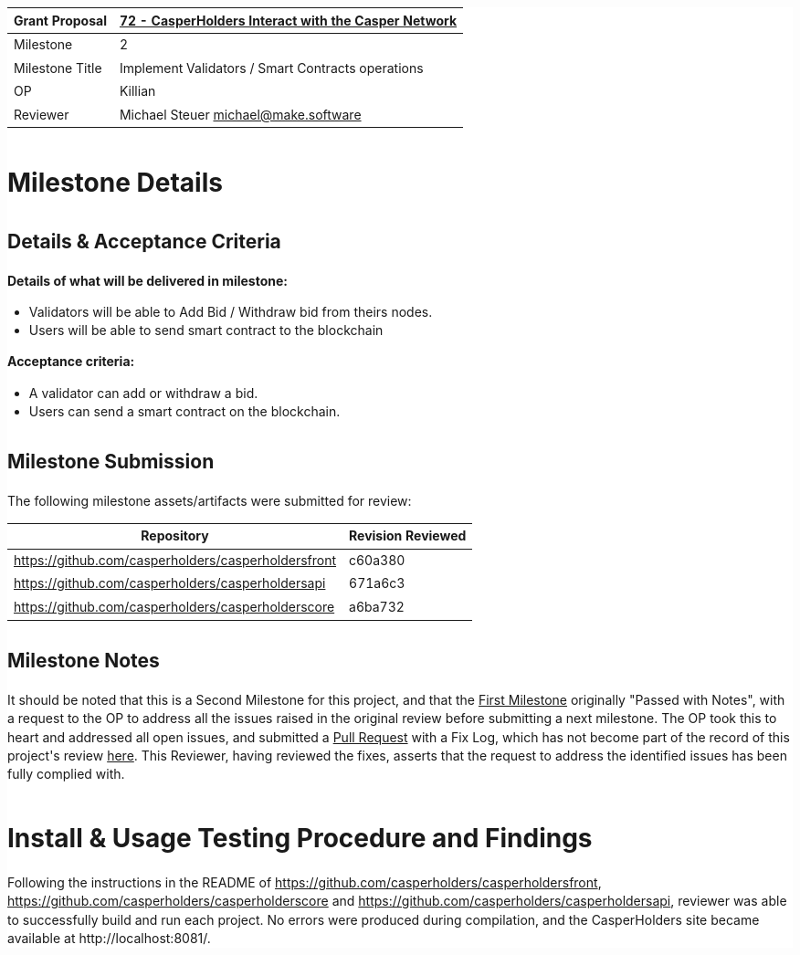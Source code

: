 Grant Proposal | [72 - CasperHolders Interact with the Casper Network](https://portal.devxdao.com/public-proposals/72)
------------ | -------------
Milestone | 2
Milestone Title | Implement Validators / Smart Contracts operations
OP | Killian
Reviewer | Michael Steuer <michael@make.software>

# Milestone Details

## Details & Acceptance Criteria

**Details of what will be delivered in milestone:**

- Validators will be able to Add Bid / Withdraw bid from theirs nodes.
- Users will be able to send smart contract to the blockchain

**Acceptance criteria:**

- A validator can add or withdraw a bid.
- Users can send a smart contract on the blockchain.

## Milestone Submission

The following milestone assets/artifacts were submitted for review:

Repository | Revision Reviewed
------------ | -------------
https://github.com/casperholders/casperholdersfront | c60a380
https://github.com/casperholders/casperholdersapi | 671a6c3
https://github.com/casperholders/casperholderscore | a6ba732

## Milestone Notes
It should be noted that this is a Second Milestone for this project, and that the [First Milestone](../1%20-%20Release%20the%20code%20to%20GitHub%20and%20deploy%20the%20website/README.md)
originally "Passed with Notes", with a request to the OP to address all the issues raised in the original review before
submitting a next milestone. The OP took this to heart and addressed all open issues, and submitted a [Pull Request](https://github.com/CodeReviewDAO/dxd_codereview/pull/4) with a
Fix Log, which has not become part of the record of this project's review [here](../1%20-%20Release%20the%20code%20to%20GitHub%20and%20deploy%20the%20website/FIXES.md).
This Reviewer, having reviewed the fixes, asserts that the request to address the identified issues has been fully 
complied with.

# Install & Usage Testing Procedure and Findings

Following the instructions in the README of https://github.com/casperholders/casperholdersfront, https://github.com/casperholders/casperholderscore 
and https://github.com/casperholders/casperholdersapi, reviewer was able to successfully build and run each project.
No errors were produced during compilation, and the CasperHolders site became available
at http://localhost:8081/. 
